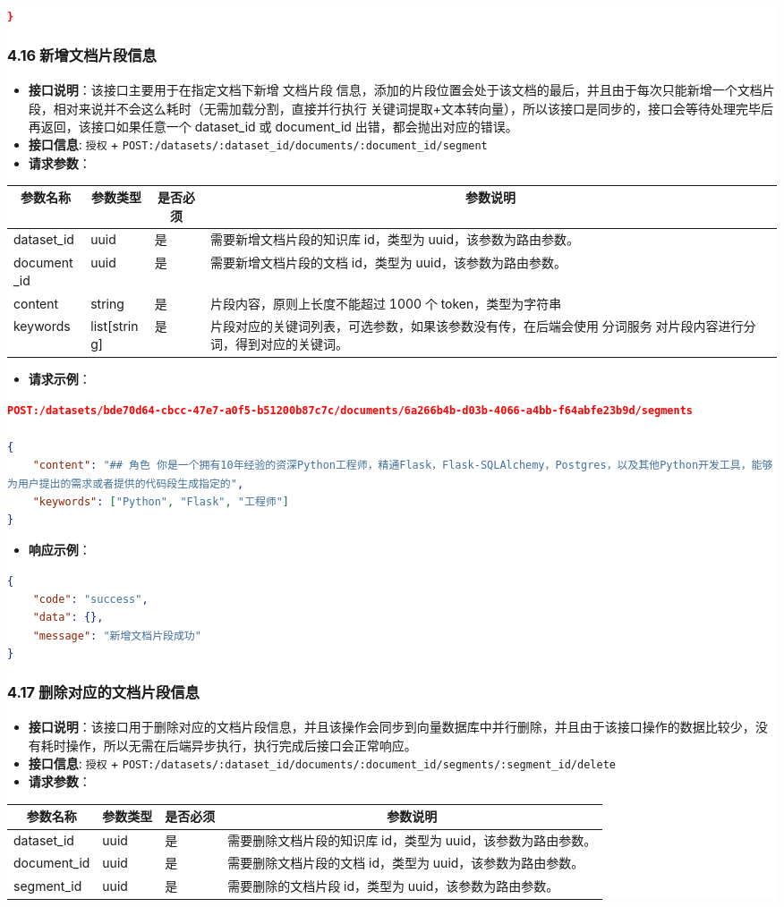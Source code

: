 ```json
}
```

### 4.16 新增文档片段信息

- **接口说明**：该接口主要用于在指定文档下新增 文档片段 信息，添加的片段位置会处于该文档的最后，并且由于每次只能新增一个文档片段，相对来说并不会这么耗时（无需加载分割，直接并行执行 关键词提取+文本转向量），所以该接口是同步的，接口会等待处理完毕后再返回，该接口如果任意一个 dataset_id 或 document_id 出错，都会抛出对应的错误。
- **接口信息**: `授权` + `POST:/datasets/:dataset_id/documents/:document_id/segment`
- **请求参数**：

| 参数名称 | 参数类型 | 是否必须 | 参数说明 |
| --- | --- | --- | --- |
| dataset_id | uuid | 是 | 需要新增文档片段的知识库 id，类型为 uuid，该参数为路由参数。|
| document_id | uuid | 是 | 需要新增文档片段的文档 id，类型为 uuid，该参数为路由参数。|
| content | string | 是 | 片段内容，原则上长度不能超过 1000 个 token，类型为字符串 |
| keywords | list[string] | 是 | 片段对应的关键词列表，可选参数，如果该参数没有传，在后端会使用 分词服务 对片段内容进行分词，得到对应的关键词。|

- **请求示例**：

```json
POST:/datasets/bde70d64-cbcc-47e7-a0f5-b51200b87c7c/documents/6a266b4b-d03b-4066-a4bb-f64abfe23b9d/segments

{
    "content": "## 角色 你是一个拥有10年经验的资深Python工程师，精通Flask，Flask-SQLAlchemy，Postgres，以及其他Python开发工具，能够为用户提出的需求或者提供的代码段生成指定的",
    "keywords": ["Python", "Flask", "工程师"]
}
```

- **响应示例**：

```json
{
    "code": "success",
    "data": {},
    "message": "新增文档片段成功"
}
```

### 4.17 删除对应的文档片段信息

- **接口说明**：该接口用于删除对应的文档片段信息，并且该操作会同步到向量数据库中并行删除，并且由于该接口操作的数据比较少，没有耗时操作，所以无需在后端异步执行，执行完成后接口会正常响应。
- **接口信息**: `授权` + `POST:/datasets/:dataset_id/documents/:document_id/segments/:segment_id/delete`
- **请求参数**：

| 参数名称 | 参数类型 | 是否必须 | 参数说明 |
| --- | --- | --- | --- |
| dataset_id | uuid | 是 | 需要删除文档片段的知识库 id，类型为 uuid，该参数为路由参数。|
| document_id | uuid | 是 | 需要删除文档片段的文档 id，类型为 uuid，该参数为路由参数。|
| segment_id | uuid | 是 | 需要删除的文档片段 id，类型为 uuid，该参数为路由参数。|
